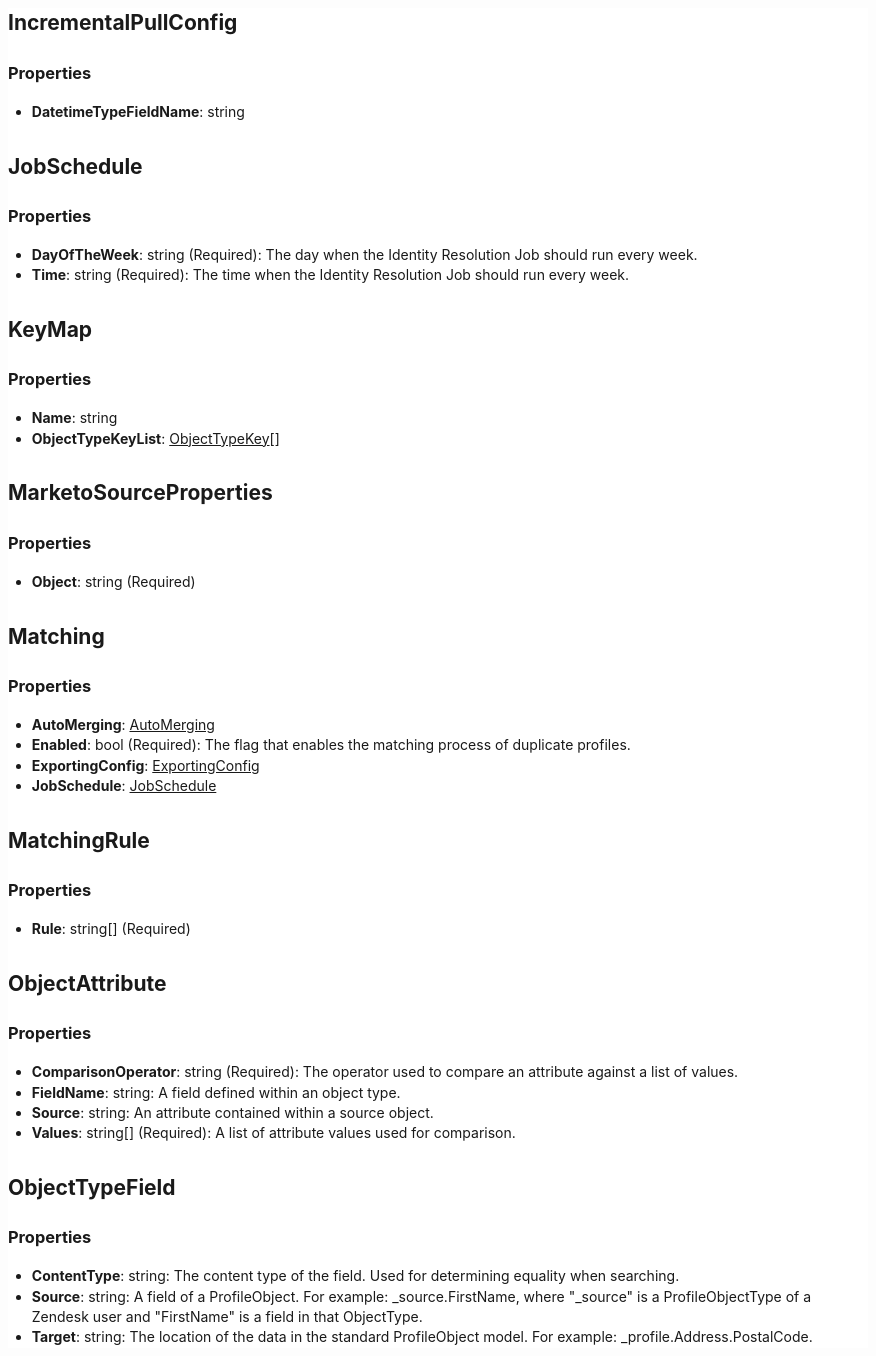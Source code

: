 ## IncrementalPullConfig
### Properties
* **DatetimeTypeFieldName**: string

## JobSchedule
### Properties
* **DayOfTheWeek**: string (Required): The day when the Identity Resolution Job should run every week.
* **Time**: string (Required): The time when the Identity Resolution Job should run every week.

## KeyMap
### Properties
* **Name**: string
* **ObjectTypeKeyList**: [ObjectTypeKey](#objecttypekey)[]

## MarketoSourceProperties
### Properties
* **Object**: string (Required)

## Matching
### Properties
* **AutoMerging**: [AutoMerging](#automerging)
* **Enabled**: bool (Required): The flag that enables the matching process of duplicate profiles.
* **ExportingConfig**: [ExportingConfig](#exportingconfig)
* **JobSchedule**: [JobSchedule](#jobschedule)

## MatchingRule
### Properties
* **Rule**: string[] (Required)

## ObjectAttribute
### Properties
* **ComparisonOperator**: string (Required): The operator used to compare an attribute against a list of values.
* **FieldName**: string: A field defined within an object type.
* **Source**: string: An attribute contained within a source object.
* **Values**: string[] (Required): A list of attribute values used for comparison.

## ObjectTypeField
### Properties
* **ContentType**: string: The content type of the field. Used for determining equality when searching.
* **Source**: string: A field of a ProfileObject. For example: _source.FirstName, where "_source" is a ProfileObjectType of a Zendesk user and "FirstName" is a field in that ObjectType.
* **Target**: string: The location of the data in the standard ProfileObject model. For example: _profile.Address.PostalCode.
